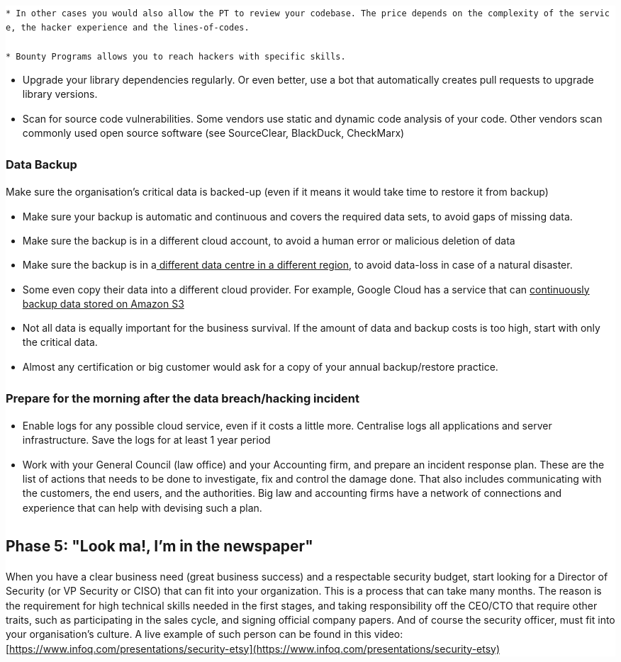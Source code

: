     * In other cases you would also allow the PT to review your codebase. The price depends on the complexity of the service, the hacker experience and the lines-of-codes.

    * Bounty Programs allows you to reach hackers with specific skills.

*  Upgrade your library dependencies regularly. Or even better, use a bot that automatically creates pull requests to upgrade library versions.

* Scan for source code vulnerabilities. Some vendors use static and dynamic code analysis of your code. Other vendors scan commonly used open source software (see SourceClear, BlackDuck, CheckMarx)

### Data Backup

Make sure the organisation’s critical data is backed-up (even if it means it would take time to restore it from backup)

* Make sure your backup is automatic and continuous and covers the required data sets, to avoid gaps of missing data.

* Make sure the backup is in a different cloud account, to avoid a human error or malicious deletion of data

* Make sure the backup is in a[ different data centre in a different region](http://docs.aws.amazon.com/AmazonS3/latest/dev/crr.html), to avoid data-loss in case of a natural disaster.

* Some even copy their data into a different cloud provider. For example, Google Cloud has a service that can [continuously backup data stored on Amazon S3](https://cloud.google.com/storage/transfer/)

* Not all data is equally important for the business survival. If the amount of data and backup costs is too high, start with only the critical data.

* Almost any certification or big customer would ask for a copy of your annual backup/restore practice.



### Prepare for the morning after the data breach/hacking incident

* Enable logs for any possible cloud service, even if it costs a little more. Centralise logs all applications and server infrastructure. Save the logs for at least 1 year period

* Work with your General Council (law office) and your Accounting firm, and prepare an incident response plan. These are the list of actions that needs to be done to investigate, fix and control the damage done. That also includes communicating with the customers, the end users, and the authorities. Big law and accounting firms have a network of connections and experience that can help with devising such a plan.

## Phase 5: "Look ma!, I’m in the newspaper" 

When you have a clear business need (great business success) and a respectable security budget, start looking for a Director of Security (or VP Security or CISO) that can fit into your organization. This is a process that can take many months. The reason is the requirement for high technical skills needed in the first stages, and taking responsibility off the CEO/CTO that require other traits, such as participating in the sales cycle, and signing official company papers. And of course the security officer, must fit into your organisation’s culture. A live example of such person can be found in this video:[https://www.infoq.com/presentations/security-etsy](https://www.infoq.com/presentations/security-etsy) 
